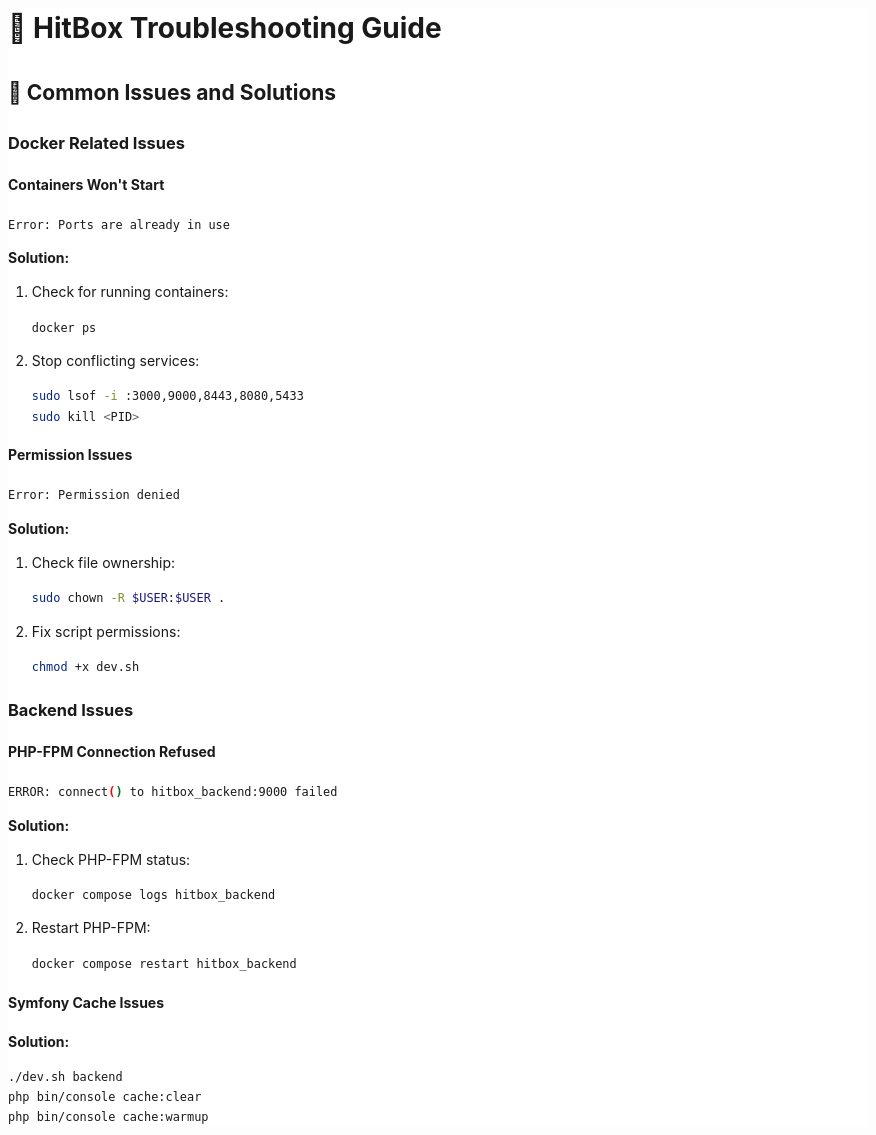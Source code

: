 # 🔧 HitBox Troubleshooting Guide

## 🚨 Common Issues and Solutions

### Docker Related Issues

#### Containers Won't Start
```bash
Error: Ports are already in use
```
**Solution:**
1. Check for running containers:
   ```bash
   docker ps
   ```
2. Stop conflicting services:
   ```bash
   sudo lsof -i :3000,9000,8443,8080,5433
   sudo kill <PID>
   ```

#### Permission Issues
```bash
Error: Permission denied
```
**Solution:**
1. Check file ownership:
   ```bash
   sudo chown -R $USER:$USER .
   ```
2. Fix script permissions:
   ```bash
   chmod +x dev.sh
   ```

### Backend Issues

#### PHP-FPM Connection Refused
```bash
ERROR: connect() to hitbox_backend:9000 failed
```
**Solution:**
1. Check PHP-FPM status:
   ```bash
   docker compose logs hitbox_backend
   ```
2. Restart PHP-FPM:
   ```bash
   docker compose restart hitbox_backend
   ```

#### Symfony Cache Issues
**Solution:**
```bash
./dev.sh backend
php bin/console cache:clear
php bin/console cache:warmup
```
